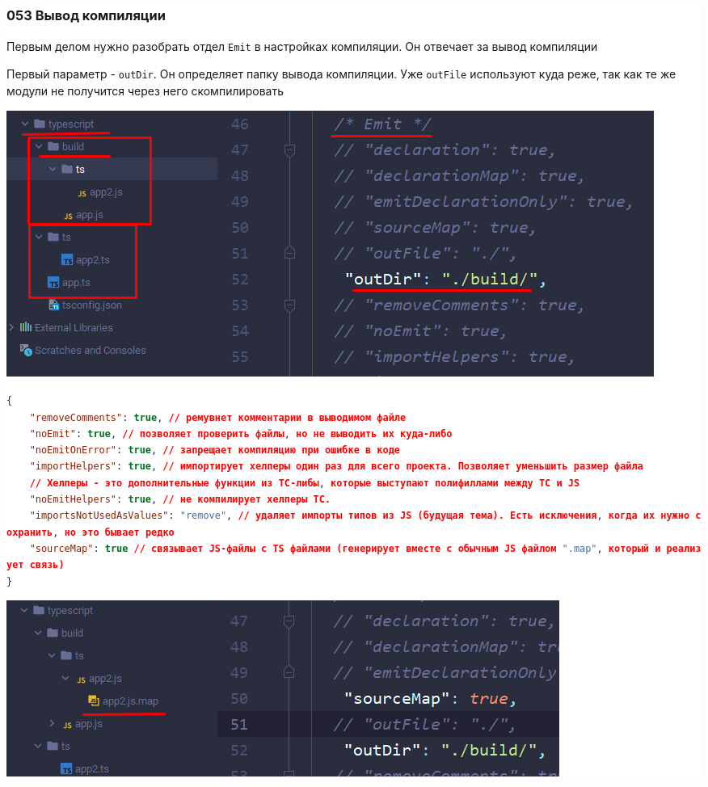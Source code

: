 ### 053 Вывод компиляции

Первым делом нужно разобрать отдел `Emit` в настройках компиляции. Он отвечает за вывод компиляции

Первый параметр - `outDir`. Он определяет папку вывода компиляции. 
Уже `outFile` используют куда реже, так как те же модули не получится через него скомпилировать

![](_png/42b0701f9213f06ba8596fd120c442cf.png)

```JSON
{
	"removeComments": true, // ремувнет комментарии в выводимом файле
	"noEmit": true, // позволяет проверить файлы, но не выводить их куда-либо
	"noEmitOnError": true, // запрещает компиляцию при ошибке в коде
	"importHelpers": true, // импортирует хелперы один раз для всего проекта. Позволяет уменьшить размер файла
	// Хелперы - это дополнительные функции из ТС-либы, которые выступают полифиллами между ТС и JS 
	"noEmitHelpers": true, // не компилирует хелперы ТС. 
	"importsNotUsedAsValues": "remove", // удаляет импорты типов из JS (будущая тема). Есть исключения, когда их нужно сохранить, но это бывает редко
	"sourceMap": true // связывает JS-файлы с TS файлами (генерирует вместе с обычным JS файлом ".map", который и реализует связь)
}
```

![](_png/db75ca6325f0954223eb36d047c090e6.png)
